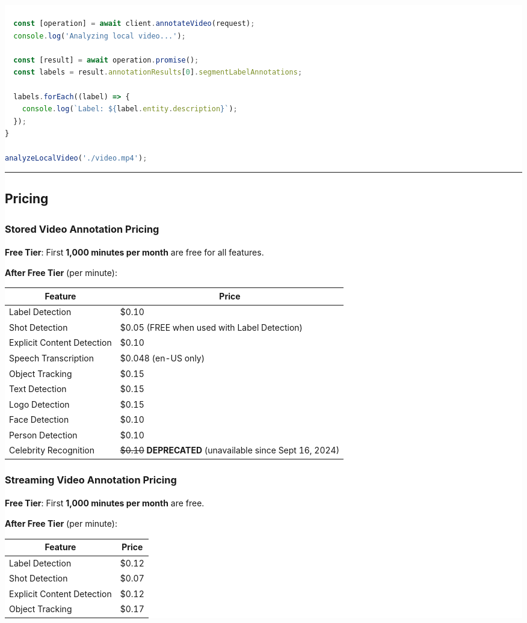 ```javascript

  const [operation] = await client.annotateVideo(request);
  console.log('Analyzing local video...');

  const [result] = await operation.promise();
  const labels = result.annotationResults[0].segmentLabelAnnotations;

  labels.forEach((label) => {
    console.log(`Label: ${label.entity.description}`);
  });
}

analyzeLocalVideo('./video.mp4');
```

---

## Pricing

### Stored Video Annotation Pricing

**Free Tier**: First **1,000 minutes per month** are free for all features.

**After Free Tier** (per minute):

| Feature | Price |
|---------|-------|
| Label Detection | $0.10 |
| Shot Detection | $0.05 (FREE when used with Label Detection) |
| Explicit Content Detection | $0.10 |
| Speech Transcription | $0.048 (en-US only) |
| Object Tracking | $0.15 |
| Text Detection | $0.15 |
| Logo Detection | $0.15 |
| Face Detection | $0.10 |
| Person Detection | $0.10 |
| Celebrity Recognition | ~~$0.10~~ **DEPRECATED** (unavailable since Sept 16, 2024) |

### Streaming Video Annotation Pricing

**Free Tier**: First **1,000 minutes per month** are free.

**After Free Tier** (per minute):

| Feature | Price |
|---------|-------|
| Label Detection | $0.12 |
| Shot Detection | $0.07 |
| Explicit Content Detection | $0.12 |
| Object Tracking | $0.17 |

